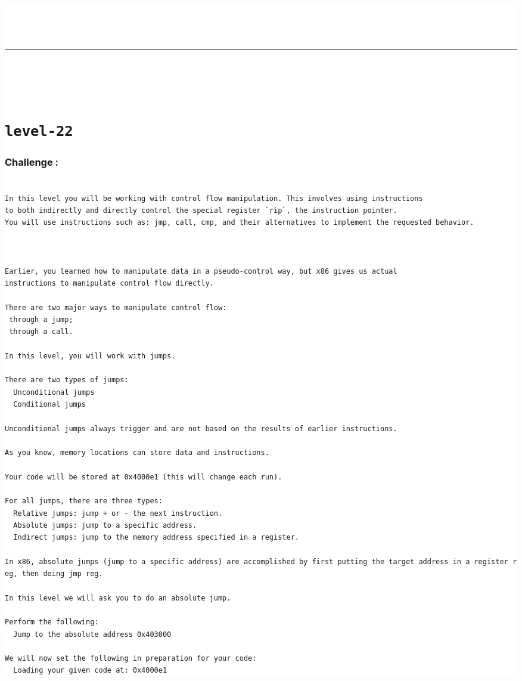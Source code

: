 
<br><br><br>

***

<br><br><br>

# `level-22`

### Challenge : 

```

In this level you will be working with control flow manipulation. This involves using instructions
to both indirectly and directly control the special register `rip`, the instruction pointer.
You will use instructions such as: jmp, call, cmp, and their alternatives to implement the requested behavior.



Earlier, you learned how to manipulate data in a pseudo-control way, but x86 gives us actual
instructions to manipulate control flow directly.

There are two major ways to manipulate control flow:
 through a jump;
 through a call.

In this level, you will work with jumps.

There are two types of jumps:
  Unconditional jumps
  Conditional jumps

Unconditional jumps always trigger and are not based on the results of earlier instructions.

As you know, memory locations can store data and instructions.

Your code will be stored at 0x4000e1 (this will change each run).

For all jumps, there are three types:
  Relative jumps: jump + or - the next instruction.
  Absolute jumps: jump to a specific address.
  Indirect jumps: jump to the memory address specified in a register.

In x86, absolute jumps (jump to a specific address) are accomplished by first putting the target address in a register reg, then doing jmp reg.

In this level we will ask you to do an absolute jump.

Perform the following:
  Jump to the absolute address 0x403000

We will now set the following in preparation for your code:
  Loading your given code at: 0x4000e1
```
